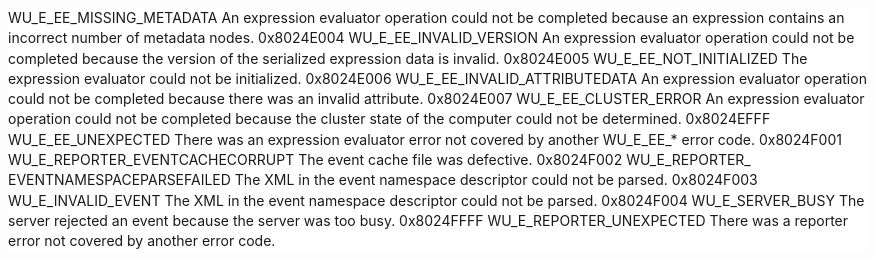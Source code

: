 <td style="border:1px solid black;">WU_E_EE_MISSING_METADATA</td>
<td style="border:1px solid black;">An expression evaluator operation could not be completed because an expression contains an incorrect number of metadata nodes.</td>
</tr>
<tr class="odd">
<td style="border:1px solid black;">0x8024E004</td>
<td style="border:1px solid black;">WU_E_EE_INVALID_VERSION</td>
<td style="border:1px solid black;">An expression evaluator operation could not be completed because the version of the serialized expression data is invalid.</td>
</tr>
<tr class="even">
<td style="border:1px solid black;">0x8024E005</td>
<td style="border:1px solid black;">WU_E_EE_NOT_INITIALIZED</td>
<td style="border:1px solid black;">The expression evaluator could not be initialized.</td>
</tr>
<tr class="odd">
<td style="border:1px solid black;">0x8024E006</td>
<td style="border:1px solid black;">WU_E_EE_INVALID_ATTRIBUTEDATA</td>
<td style="border:1px solid black;">An expression evaluator operation could not be completed because there was an invalid attribute.</td>
</tr>
<tr class="even">
<td style="border:1px solid black;">0x8024E007</td>
<td style="border:1px solid black;">WU_E_EE_CLUSTER_ERROR</td>
<td style="border:1px solid black;">An expression evaluator operation could not be completed because the cluster state of the computer could not be determined.</td>
</tr>
<tr class="odd">
<td style="border:1px solid black;">0x8024EFFF</td>
<td style="border:1px solid black;">WU_E_EE_UNEXPECTED</td>
<td style="border:1px solid black;">There was an expression evaluator error not covered by another WU_E_EE_* error code.</td>
</tr>
<tr class="even">
<td style="border:1px solid black;">0x8024F001</td>
<td style="border:1px solid black;">WU_E_REPORTER_EVENTCACHECORRUPT</td>
<td style="border:1px solid black;">The event cache file was defective.</td>
</tr>
<tr class="odd">
<td style="border:1px solid black;">0x8024F002</td>
<td style="border:1px solid black;">WU_E_REPORTER_
EVENTNAMESPACEPARSEFAILED</td>
<td style="border:1px solid black;">The XML in the event namespace descriptor could not be parsed.</td>
</tr>
<tr class="even">
<td style="border:1px solid black;">0x8024F003</td>
<td style="border:1px solid black;">WU_E_INVALID_EVENT</td>
<td style="border:1px solid black;">The XML in the event namespace descriptor could not be parsed.</td>
</tr>
<tr class="odd">
<td style="border:1px solid black;">0x8024F004</td>
<td style="border:1px solid black;">WU_E_SERVER_BUSY</td>
<td style="border:1px solid black;">The server rejected an event because the server was too busy.</td>
</tr>
<tr class="even">
<td style="border:1px solid black;">0x8024FFFF</td>
<td style="border:1px solid black;">WU_E_REPORTER_UNEXPECTED</td>
<td style="border:1px solid black;">There was a reporter error not covered by another error code.</td>
</tr>
</tbody>